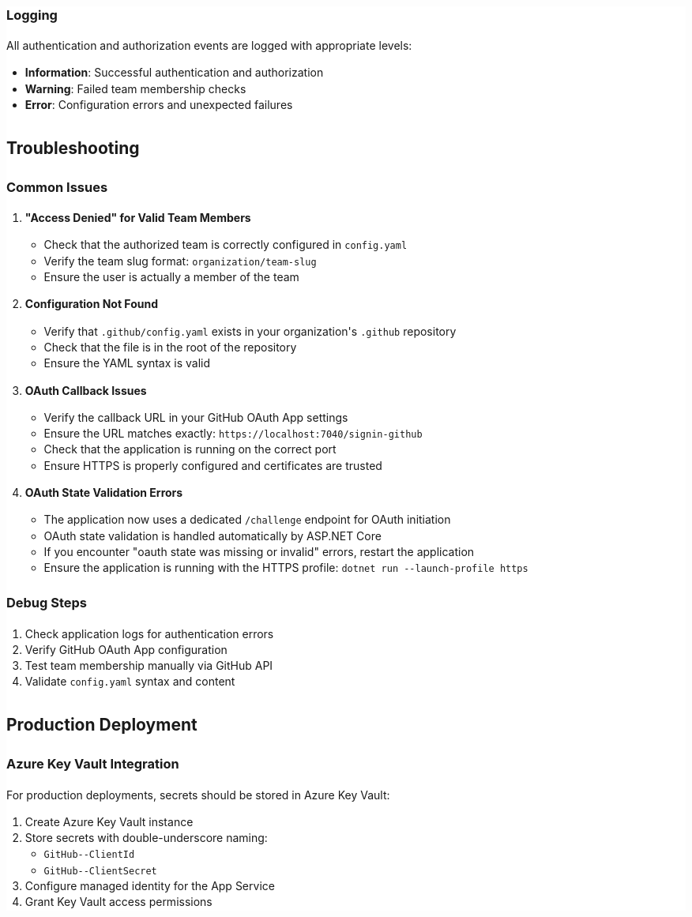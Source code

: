 ### Logging

All authentication and authorization events are logged with appropriate levels:

- **Information**: Successful authentication and authorization
- **Warning**: Failed team membership checks
- **Error**: Configuration errors and unexpected failures

## Troubleshooting

### Common Issues

1. **"Access Denied" for Valid Team Members**
   - Check that the authorized team is correctly configured in `config.yaml`
   - Verify the team slug format: `organization/team-slug`
   - Ensure the user is actually a member of the team

2. **Configuration Not Found**
   - Verify that `.github/config.yaml` exists in your organization's `.github` repository
   - Check that the file is in the root of the repository
   - Ensure the YAML syntax is valid

3. **OAuth Callback Issues**
   - Verify the callback URL in your GitHub OAuth App settings
   - Ensure the URL matches exactly: `https://localhost:7040/signin-github`
   - Check that the application is running on the correct port
   - Ensure HTTPS is properly configured and certificates are trusted

4. **OAuth State Validation Errors**
   - The application now uses a dedicated `/challenge` endpoint for OAuth initiation
   - OAuth state validation is handled automatically by ASP.NET Core
   - If you encounter "oauth state was missing or invalid" errors, restart the application
   - Ensure the application is running with the HTTPS profile: `dotnet run --launch-profile https`

### Debug Steps

1. Check application logs for authentication errors
2. Verify GitHub OAuth App configuration
3. Test team membership manually via GitHub API
4. Validate `config.yaml` syntax and content

## Production Deployment

### Azure Key Vault Integration

For production deployments, secrets should be stored in Azure Key Vault:

1. Create Azure Key Vault instance
2. Store secrets with double-underscore naming:
   - `GitHub--ClientId`
   - `GitHub--ClientSecret`
3. Configure managed identity for the App Service
4. Grant Key Vault access permissions
